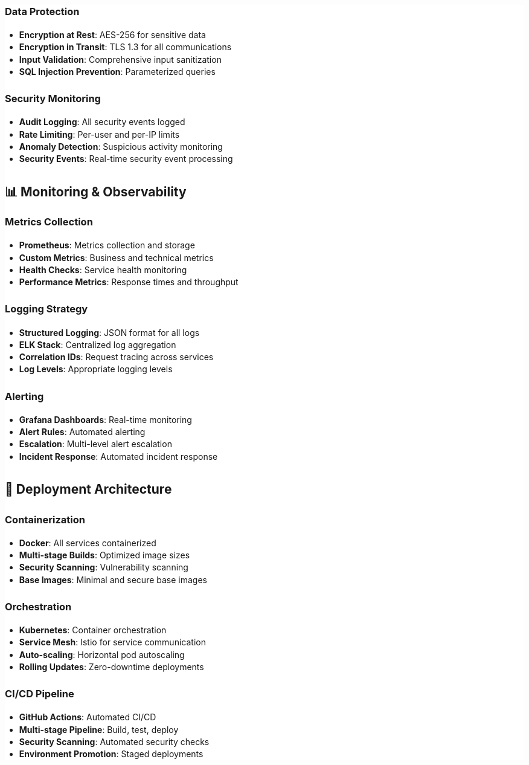 ### Data Protection
- **Encryption at Rest**: AES-256 for sensitive data
- **Encryption in Transit**: TLS 1.3 for all communications
- **Input Validation**: Comprehensive input sanitization
- **SQL Injection Prevention**: Parameterized queries

### Security Monitoring
- **Audit Logging**: All security events logged
- **Rate Limiting**: Per-user and per-IP limits
- **Anomaly Detection**: Suspicious activity monitoring
- **Security Events**: Real-time security event processing

## 📊 Monitoring & Observability

### Metrics Collection
- **Prometheus**: Metrics collection and storage
- **Custom Metrics**: Business and technical metrics
- **Health Checks**: Service health monitoring
- **Performance Metrics**: Response times and throughput

### Logging Strategy
- **Structured Logging**: JSON format for all logs
- **ELK Stack**: Centralized log aggregation
- **Correlation IDs**: Request tracing across services
- **Log Levels**: Appropriate logging levels

### Alerting
- **Grafana Dashboards**: Real-time monitoring
- **Alert Rules**: Automated alerting
- **Escalation**: Multi-level alert escalation
- **Incident Response**: Automated incident response

## 🚀 Deployment Architecture

### Containerization
- **Docker**: All services containerized
- **Multi-stage Builds**: Optimized image sizes
- **Security Scanning**: Vulnerability scanning
- **Base Images**: Minimal and secure base images

### Orchestration
- **Kubernetes**: Container orchestration
- **Service Mesh**: Istio for service communication
- **Auto-scaling**: Horizontal pod autoscaling
- **Rolling Updates**: Zero-downtime deployments

### CI/CD Pipeline
- **GitHub Actions**: Automated CI/CD
- **Multi-stage Pipeline**: Build, test, deploy
- **Security Scanning**: Automated security checks
- **Environment Promotion**: Staged deployments
